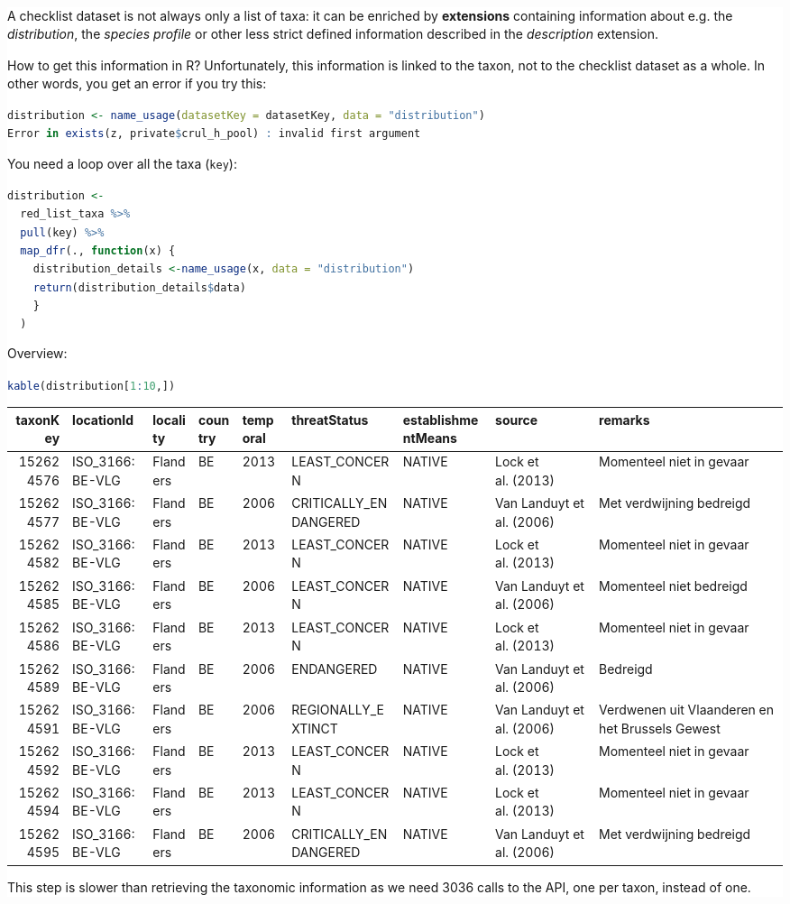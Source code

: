 A checklist dataset is not always only a list of taxa: it can be
enriched by **extensions** containing information about e.g. the
*distribution*, the *species profile* or other less strict defined
information described in the *description* extension.

How to get this information in R? Unfortunately, this information is
linked to the taxon, not to the checklist dataset as a whole. In other
words, you get an error if you try this:

``` r
distribution <- name_usage(datasetKey = datasetKey, data = "distribution")
Error in exists(z, private$crul_h_pool) : invalid first argument
```

You need a loop over all the taxa (`key`):

``` r
distribution <- 
  red_list_taxa %>% 
  pull(key) %>%
  map_dfr(., function(x) {
    distribution_details <-name_usage(x, data = "distribution")
    return(distribution_details$data)
    }
  )
```

Overview:

``` r
kable(distribution[1:10,])
```

|  taxonKey | locationId      | locality | country | temporal | threatStatus          | establishmentMeans | source                    | remarks                                         |
|----------:|:----------------|:---------|:--------|:---------|:----------------------|:-------------------|:--------------------------|:------------------------------------------------|
| 152624576 | ISO_3166:BE-VLG | Flanders | BE      | 2013     | LEAST_CONCERN         | NATIVE             | Lock et al. (2013)        | Momenteel niet in gevaar                        |
| 152624577 | ISO_3166:BE-VLG | Flanders | BE      | 2006     | CRITICALLY_ENDANGERED | NATIVE             | Van Landuyt et al. (2006) | Met verdwijning bedreigd                        |
| 152624582 | ISO_3166:BE-VLG | Flanders | BE      | 2013     | LEAST_CONCERN         | NATIVE             | Lock et al. (2013)        | Momenteel niet in gevaar                        |
| 152624585 | ISO_3166:BE-VLG | Flanders | BE      | 2006     | LEAST_CONCERN         | NATIVE             | Van Landuyt et al. (2006) | Momenteel niet bedreigd                         |
| 152624586 | ISO_3166:BE-VLG | Flanders | BE      | 2013     | LEAST_CONCERN         | NATIVE             | Lock et al. (2013)        | Momenteel niet in gevaar                        |
| 152624589 | ISO_3166:BE-VLG | Flanders | BE      | 2006     | ENDANGERED            | NATIVE             | Van Landuyt et al. (2006) | Bedreigd                                        |
| 152624591 | ISO_3166:BE-VLG | Flanders | BE      | 2006     | REGIONALLY_EXTINCT    | NATIVE             | Van Landuyt et al. (2006) | Verdwenen uit Vlaanderen en het Brussels Gewest |
| 152624592 | ISO_3166:BE-VLG | Flanders | BE      | 2013     | LEAST_CONCERN         | NATIVE             | Lock et al. (2013)        | Momenteel niet in gevaar                        |
| 152624594 | ISO_3166:BE-VLG | Flanders | BE      | 2013     | LEAST_CONCERN         | NATIVE             | Lock et al. (2013)        | Momenteel niet in gevaar                        |
| 152624595 | ISO_3166:BE-VLG | Flanders | BE      | 2006     | CRITICALLY_ENDANGERED | NATIVE             | Van Landuyt et al. (2006) | Met verdwijning bedreigd                        |

This step is slower than retrieving the taxonomic information as we need
3036 calls to the API, one per taxon, instead of one.
